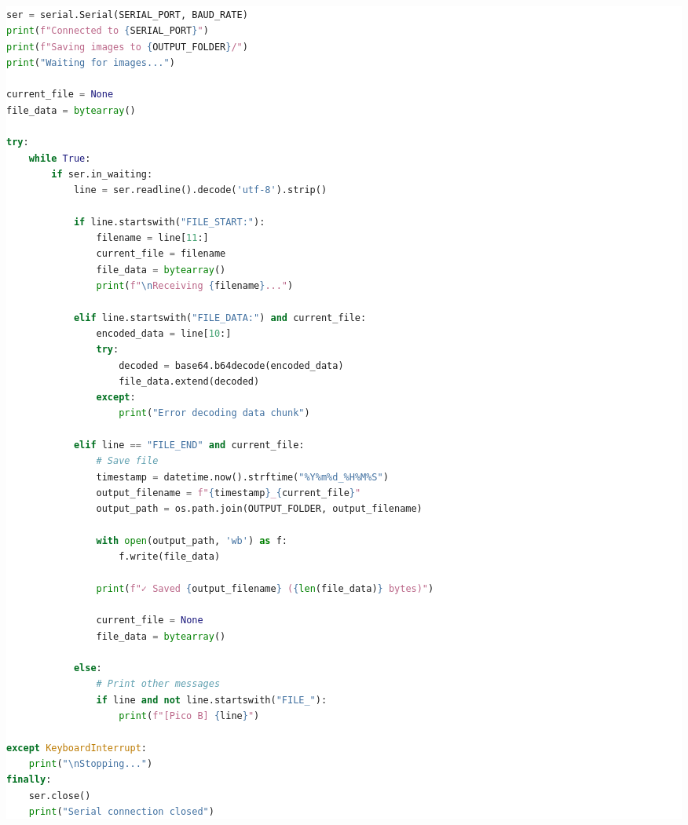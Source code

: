 ```python
ser = serial.Serial(SERIAL_PORT, BAUD_RATE)
print(f"Connected to {SERIAL_PORT}")
print(f"Saving images to {OUTPUT_FOLDER}/")
print("Waiting for images...")

current_file = None
file_data = bytearray()

try:
    while True:
        if ser.in_waiting:
            line = ser.readline().decode('utf-8').strip()
            
            if line.startswith("FILE_START:"):
                filename = line[11:]
                current_file = filename
                file_data = bytearray()
                print(f"\nReceiving {filename}...")
                
            elif line.startswith("FILE_DATA:") and current_file:
                encoded_data = line[10:]
                try:
                    decoded = base64.b64decode(encoded_data)
                    file_data.extend(decoded)
                except:
                    print("Error decoding data chunk")
                    
            elif line == "FILE_END" and current_file:
                # Save file
                timestamp = datetime.now().strftime("%Y%m%d_%H%M%S")
                output_filename = f"{timestamp}_{current_file}"
                output_path = os.path.join(OUTPUT_FOLDER, output_filename)
                
                with open(output_path, 'wb') as f:
                    f.write(file_data)
                
                print(f"✓ Saved {output_filename} ({len(file_data)} bytes)")
                
                current_file = None
                file_data = bytearray()
                
            else:
                # Print other messages
                if line and not line.startswith("FILE_"):
                    print(f"[Pico B] {line}")

except KeyboardInterrupt:
    print("\nStopping...")
finally:
    ser.close()
    print("Serial connection closed")
```
